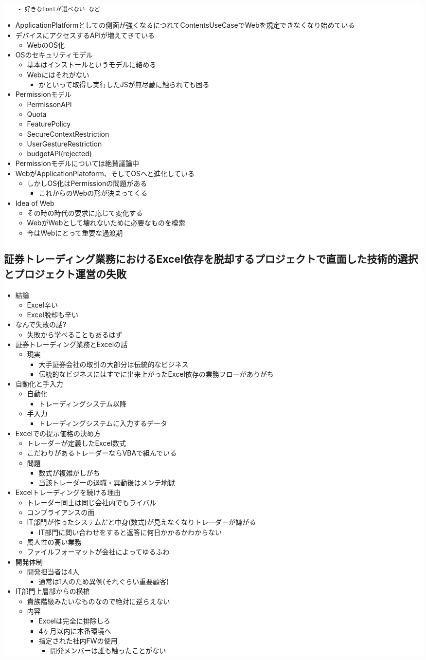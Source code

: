         - 好きなFontが選べない など
- ApplicationPlatformとしての側面が強くなるにつれてContentsUseCaseでWebを規定できなくなり始めている
- デバイスにアクセスするAPIが増えてきている
    - WebのOS化
- OSのセキュリティモデル
    - 基本はインストールというモデルに絡める
    - Webにはそれがない
        - かといって取得し実行したJSが無尽蔵に触られても困る
- Permissionモデル
    - PermissonAPI
    - Quota
    - FeaturePolicy
    - SecureContextRestriction
    - UserGestureRestriction
    - budgetAPI(rejected)
- Permissionモデルについては絶賛議論中
- WebがApplicationPlatoform、そしてOSへと進化している
    - しかしOS化はPermissionの問題がある
        - これからのWebの形が決まってくる
- Idea of Web
    - その時の時代の要求に応じて変化する
    - WebがWebとして壊れないために必要なものを模索
    - 今はWebにとって重要な過渡期

 ## 証券トレーディング業務におけるExcel依存を脱却するプロジェクトで直面した技術的選択とプロジェクト運営の失敗

- 結論 
    - Excel辛い
    - Excel脱却も辛い
- なんで失敗の話?
    - 失敗から学べることもあるはず
- 証券トレーディング業務とExcelの話
    - 現実
        - 大手証券会社の取引の大部分は伝統的なビジネス
        - 伝統的なビジネスにはすでに出来上がったExcel依存の業務フローがありがち
- 自動化と手入力
    - 自動化
        - トレーディングシステム以降
    - 手入力
        - トレーディングシステムに入力するデータ
- Excelでの提示価格の決め方
    - トレーダーが定義したExcel数式
    - こだわりがあるトレーダーならVBAで組んでいる
    - 問題
        - 数式が複雑がしがち
        - 当該トレーダーの退職・異動後はメンテ地獄
- Excelトレーディングを続ける理由
    - トレーダー同士は同じ会社内でもライバル
    - コンプライアンスの面
    - IT部門が作ったシステムだと中身(数式)が見えなくなりトレーダーが嫌がる
        - IT部門に問い合わせをすると返答に何日かかるかわからない
    - 属人性の高い業務
    - ファイルフォーマットが会社によってゆるふわ
- 開発体制
    - 開発担当者は4人
        - 通常は1人のため異例(それぐらい重要顧客)
- IT部門上層部からの横槍
    - 貴族階級みたいなものなので絶対に逆らえない
    - 内容
        - Excelは完全に排除しろ
        - 4ヶ月以内に本番環境へ
        - 指定された社内FWの使用
            - 開発メンバーは誰も触ったことがない